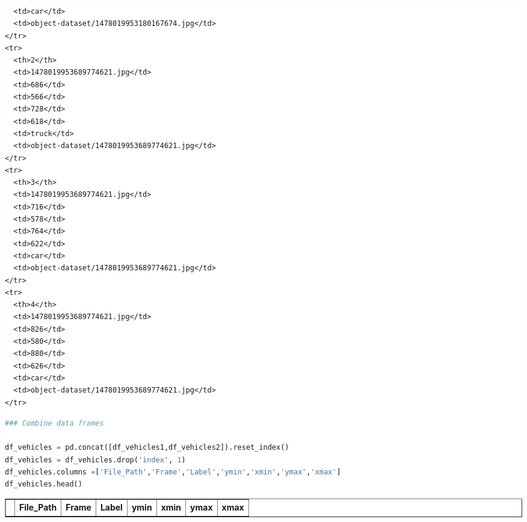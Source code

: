       <td>car</td>
      <td>object-dataset/1478019953180167674.jpg</td>
    </tr>
    <tr>
      <th>2</th>
      <td>1478019953689774621.jpg</td>
      <td>686</td>
      <td>566</td>
      <td>728</td>
      <td>618</td>
      <td>truck</td>
      <td>object-dataset/1478019953689774621.jpg</td>
    </tr>
    <tr>
      <th>3</th>
      <td>1478019953689774621.jpg</td>
      <td>716</td>
      <td>578</td>
      <td>764</td>
      <td>622</td>
      <td>car</td>
      <td>object-dataset/1478019953689774621.jpg</td>
    </tr>
    <tr>
      <th>4</th>
      <td>1478019953689774621.jpg</td>
      <td>826</td>
      <td>580</td>
      <td>880</td>
      <td>626</td>
      <td>car</td>
      <td>object-dataset/1478019953689774621.jpg</td>
    </tr>
  </tbody>
</table>
</div>




```python
### Combine data frames

df_vehicles = pd.concat([df_vehicles1,df_vehicles2]).reset_index()
df_vehicles = df_vehicles.drop('index', 1)
df_vehicles.columns =['File_Path','Frame','Label','ymin','xmin','ymax','xmax']
df_vehicles.head()
```




<div>
<table border="1" class="dataframe">
  <thead>
    <tr style="text-align: right;">
      <th></th>
      <th>File_Path</th>
      <th>Frame</th>
      <th>Label</th>
      <th>ymin</th>
      <th>xmin</th>
      <th>ymax</th>
      <th>xmax</th>
    </tr>
  </thead>
  <tbody>
    <tr>
